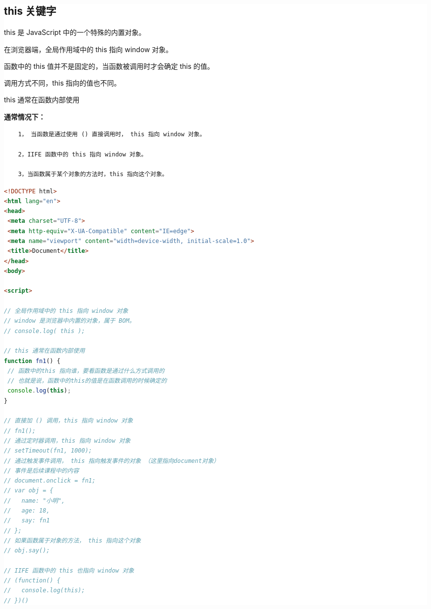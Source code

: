 



## **this** 关键字

this 是 JavaScript 中的一个特殊的内置对象。

在浏览器端，全局作用域中的 this 指向 window 对象。

函数中的 this 值并不是固定的，当函数被调用时才会确定 this 的值。

调用方式不同，this 指向的值也不同。

this 通常在函数内部使用

**通常情况下：**

 		1， 当函数是通过使用 () 直接调用时， this 指向 window 对象。

 		2，IIFE 函数中的 this 指向 window 对象。

 		3，当函数属于某个对象的方法时，this 指向这个对象。

 ```html
<!DOCTYPE html>
<html lang="en">
<head>
  <meta charset="UTF-8">
  <meta http-equiv="X-UA-Compatible" content="IE=edge">
  <meta name="viewport" content="width=device-width, initial-scale=1.0">
  <title>Document</title>
</head>
<body>

<script>

// 全局作用域中的 this 指向 window 对象
// window 是浏览器中内置的对象，属于 BOM。
// console.log( this );

// this 通常在函数内部使用
function fn1() {
  // 函数中的this 指向谁，要看函数是通过什么方式调用的
  // 也就是说，函数中的this的值是在函数调用的时候确定的
  console.log(this);
}

// 直接加 () 调用，this 指向 window 对象
// fn1();
// 通过定时器调用，this 指向 window 对象
// setTimeout(fn1, 1000);
// 通过触发事件调用， this 指向触发事件的对象 （这里指向document对象）
// 事件是后续课程中的内容
// document.onclick = fn1;
// var obj = {
//   name: "小明",
//   age: 18,
//   say: fn1
// };
// 如果函数属于对象的方法， this 指向这个对象
// obj.say();

// IIFE 函数中的 this 也指向 window 对象
// (function() {
//   console.log(this);
// })()


 ```